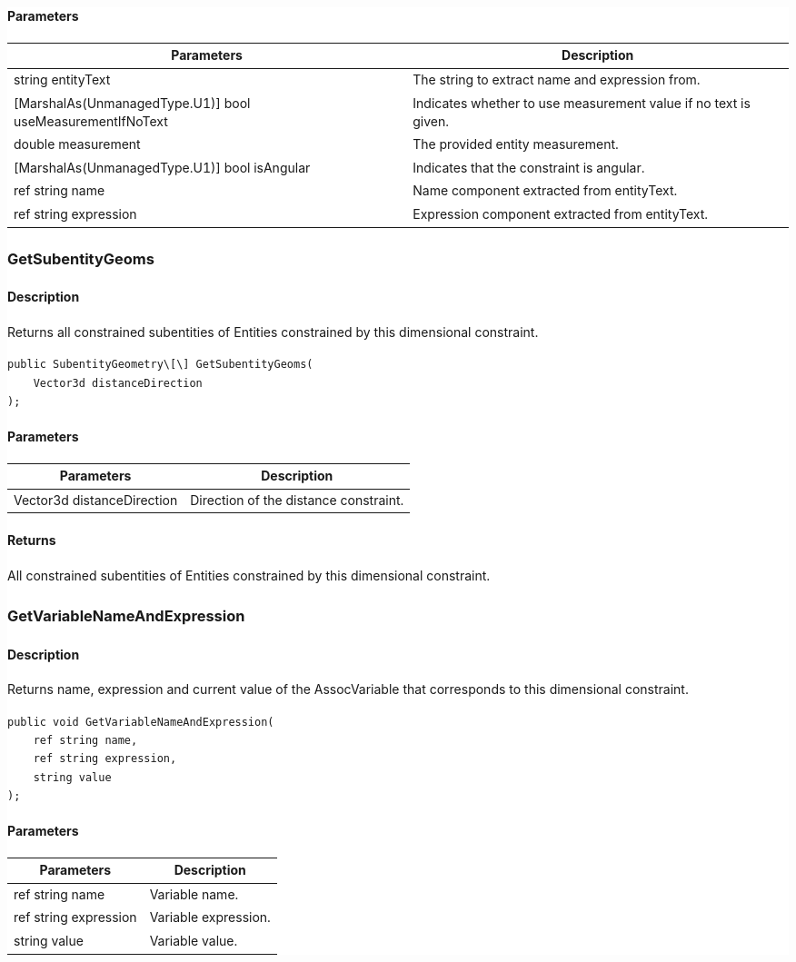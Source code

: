 #### Parameters
| Parameters | Description |
| --- | --- |
| string entityText | The string to extract name and expression from. |
| [MarshalAs(UnmanagedType.U1)] bool useMeasurementIfNoText | Indicates whether to use measurement value if no text is given. |
| double measurement | The provided entity measurement. |
| [MarshalAs(UnmanagedType.U1)] bool isAngular | Indicates that the constraint is angular. |
| ref string name | Name component extracted from entityText. |
| ref string expression | Expression component extracted from entityText. |

### GetSubentityGeoms

#### Description
Returns all constrained subentities of Entities constrained by this dimensional constraint.
```text
public SubentityGeometry\[\] GetSubentityGeoms(
    Vector3d distanceDirection
);
```

#### Parameters
| Parameters | Description |
| --- | --- |
| Vector3d distanceDirection | Direction of the distance constraint. |

#### Returns
All constrained subentities of Entities constrained by this dimensional constraint.
### GetVariableNameAndExpression

#### Description
Returns name, expression and current value of the AssocVariable that corresponds to this dimensional constraint.
```text
public void GetVariableNameAndExpression(
    ref string name, 
    ref string expression, 
    string value
);
```

#### Parameters
| Parameters | Description |
| --- | --- |
| ref string name | Variable name. |
| ref string expression | Variable expression. |
| string value | Variable value. |
